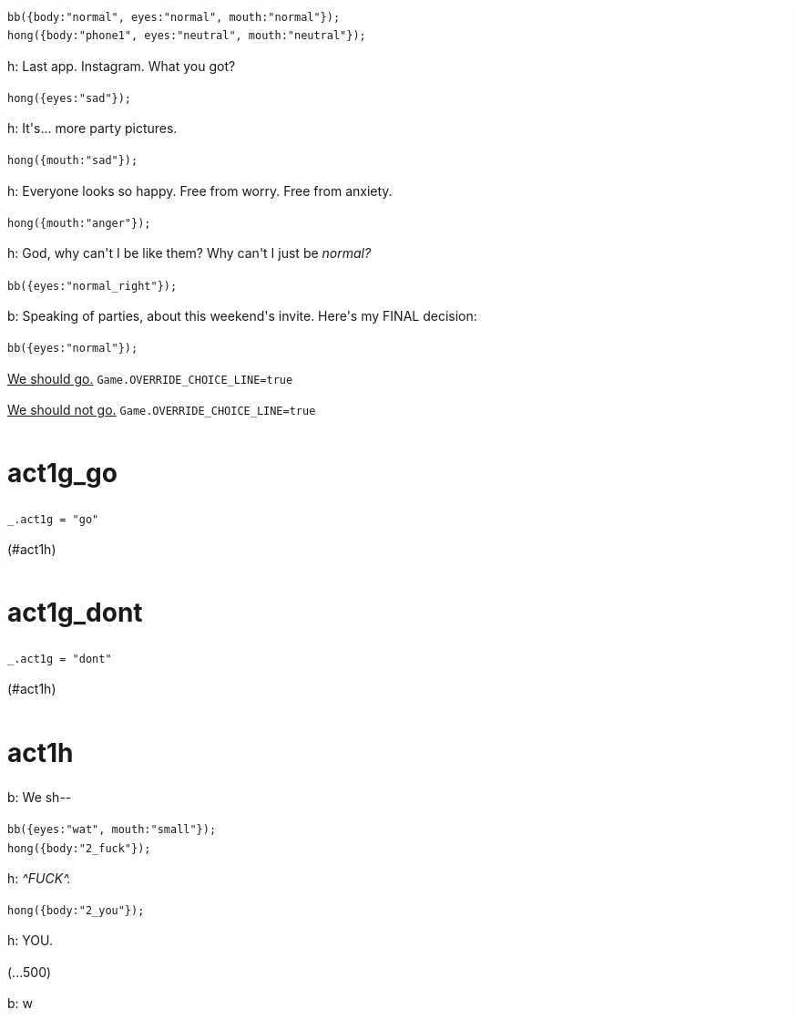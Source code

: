 ```
bb({body:"normal", eyes:"normal", mouth:"normal"});
hong({body:"phone1", eyes:"neutral", mouth:"neutral"});
```

h: Last app. Instagram. What you got?

`hong({eyes:"sad"});`

h: It's... more party pictures.

`hong({mouth:"sad"});`

h: Everyone looks so happy. Free from worry. Free from anxiety.

`hong({mouth:"anger"});`

h: God, why can't I be like them? Why can't I just be *normal?*

`bb({eyes:"normal_right"});`

b: Speaking of parties, about this weekend's invite. Here's my FINAL decision:

`bb({eyes:"normal"});`

[We should go.](#act1g_go) `Game.OVERRIDE_CHOICE_LINE=true`

[We should not go.](#act1g_dont) `Game.OVERRIDE_CHOICE_LINE=true`

# act1g_go

`_.act1g = "go"`

(#act1h)

# act1g_dont

`_.act1g = "dont"`

(#act1h)

# act1h

b: We sh--

```
bb({eyes:"wat", mouth:"small"});
hong({body:"2_fuck"});
```

h: *^FUCK^.*

`hong({body:"2_you"});`

h: YOU.

(...500)

b: w
